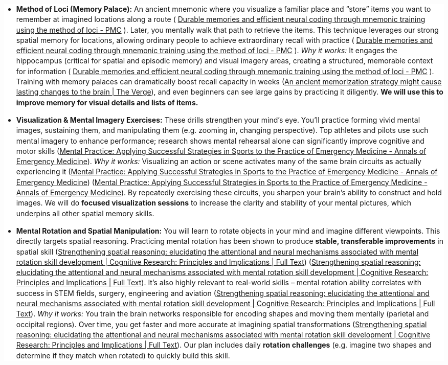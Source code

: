 - **Method of Loci (Memory Palace):** An ancient mnemonic where you visualize a familiar place and “store” items you want to remember at imagined locations along a route ( [Durable memories and efficient neural coding through mnemonic training using the method of loci - PMC](https://pmc.ncbi.nlm.nih.gov/articles/PMC7929507/#:~:text=Mnemonic%20techniques%20are%20powerful%20tools,are%20able%20to%20memorize%20and) ). Later, you mentally walk that path to retrieve the items. This technique leverages our strong spatial memory for locations, allowing ordinary people to achieve extraordinary recall with practice ( [Durable memories and efficient neural coding through mnemonic training using the method of loci - PMC](https://pmc.ncbi.nlm.nih.gov/articles/PMC7929507/#:~:text=landmarks%20on%20an%20imagined%20path,after%20study%2C%20which%20makes%20it) ). _Why it works:_ It engages the hippocampus (critical for spatial and episodic memory) and visual imagery areas, creating a structured, memorable context for information ( [Durable memories and efficient neural coding through mnemonic training using the method of loci - PMC](https://pmc.ncbi.nlm.nih.gov/articles/PMC7929507/#:~:text=When%20applying%20the%20method%20of,and%20in%20the) ). Training with memory palaces can dramatically boost recall capacity in weeks ([An ancient memorization strategy might cause lasting changes to the brain | The Verge](https://www.theverge.com/2017/3/16/14950798/memory-palace-method-of-loci-brain-fmri-activity-neuroscience#:~:text=Sure%20enough%2C%20after%20the%20six,and%20the%20group%20that%20didn%E2%80%99t)), and even beginners can see large gains by practicing it diligently. **We will use this to improve memory for visual details and lists of items.**
    
- **Visualization & Mental Imagery Exercises:** These drills strengthen your mind’s eye. You’ll practice forming vivid mental images, sustaining them, and manipulating them (e.g. zooming in, changing perspective). Top athletes and pilots use such mental imagery to enhance performance; research shows mental rehearsal alone can significantly improve cognitive and motor skills ([Mental Practice: Applying Successful Strategies in Sports to the Practice of Emergency Medicine - Annals of Emergency Medicine](https://www.annemergmed.com/article/S0196-0644\(23\)01434-8/fulltext#:~:text=shown%20to%20be%20an%20effective,underlying%20neuroscientific%20theories%20that%20support)). _Why it works:_ Visualizing an action or scene activates many of the same brain circuits as actually experiencing it ([Mental Practice: Applying Successful Strategies in Sports to the Practice of Emergency Medicine - Annals of Emergency Medicine](https://www.annemergmed.com/article/S0196-0644\(23\)01434-8/fulltext#:~:text=before%20the%20opposition%E2%80%99s%20racquet%20has,processes%20occur%20in%20medical%20procedures)) ([Mental Practice: Applying Successful Strategies in Sports to the Practice of Emergency Medicine - Annals of Emergency Medicine](https://www.annemergmed.com/article/S0196-0644\(23\)01434-8/fulltext#:~:text=The%20neural%20underpinnings%20of%20mental,33)). By repeatedly exercising these circuits, you sharpen your brain’s ability to construct and hold images. We will do **focused visualization sessions** to increase the clarity and stability of your mental pictures, which underpins all other spatial memory skills.
    
- **Mental Rotation and Spatial Manipulation:** You will learn to rotate objects in your mind and imagine different viewpoints. This directly targets spatial reasoning. Practicing mental rotation has been shown to produce **stable, transferable improvements** in spatial skill ([Strengthening spatial reasoning: elucidating the attentional and neural mechanisms associated with mental rotation skill development | Cognitive Research: Principles and Implications | Full Text](https://cognitiveresearchjournal.springeropen.com/articles/10.1186/s41235-020-00211-y#:~:text=representations%29%20in%20improving%20performance,the%20current%20study%2C%20we%20employed)) ([Strengthening spatial reasoning: elucidating the attentional and neural mechanisms associated with mental rotation skill development | Cognitive Research: Principles and Implications | Full Text](https://cognitiveresearchjournal.springeropen.com/articles/10.1186/s41235-020-00211-y#:~:text=Before%20training%2C%20the%20training%20groups,Only%20the%20experimental%20group%20improved)). It’s also highly relevant to real-world skills – mental rotation ability correlates with success in STEM fields, surgery, engineering and aviation ([Strengthening spatial reasoning: elucidating the attentional and neural mechanisms associated with mental rotation skill development | Cognitive Research: Principles and Implications | Full Text](https://cognitiveresearchjournal.springeropen.com/articles/10.1186/s41235-020-00211-y#:~:text=Mental%20rotation%20is%20a%20spatial,improve%20mental%20rotation%20is%20critical)). _Why it works:_ You train the brain networks responsible for encoding shapes and moving them mentally (parietal and occipital regions). Over time, you get faster and more accurate at imagining spatial transformations ([Strengthening spatial reasoning: elucidating the attentional and neural mechanisms associated with mental rotation skill development | Cognitive Research: Principles and Implications | Full Text](https://cognitiveresearchjournal.springeropen.com/articles/10.1186/s41235-020-00211-y#:~:text=difference%20between%20the%20two%20training,accuracy%20data%20in%20that%20the)). Our plan includes daily **rotation challenges** (e.g. imagine two shapes and determine if they match when rotated) to quickly build this skill.
    
